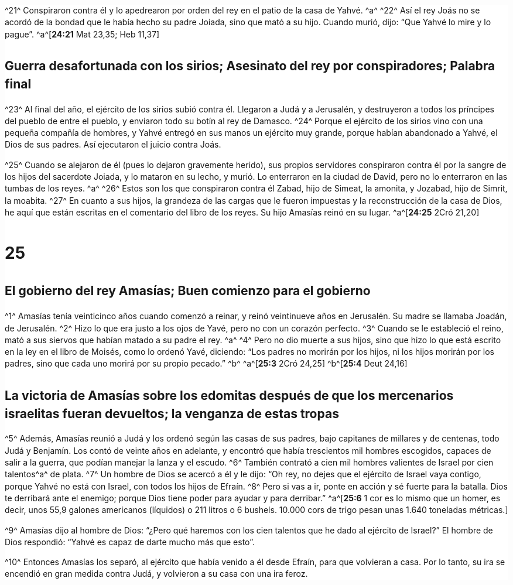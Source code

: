^21^ Conspiraron contra él y lo apedrearon por orden del rey en el patio de la casa de Yahvé. ^a^ ^22^ Así el rey Joás no se acordó de la bondad que le había hecho su padre Joiada, sino que mató a su hijo. Cuando murió, dijo: “Que Yahvé lo mire y lo pague”.
^a^[**24:21** Mat 23,35; Heb 11,37]

## Guerra desafortunada con los sirios; Asesinato del rey por conspiradores; Palabra final
^23^ Al final del año, el ejército de los sirios subió contra él. Llegaron a Judá y a Jerusalén, y destruyeron a todos los príncipes del pueblo de entre el pueblo, y enviaron todo su botín al rey de Damasco. ^24^ Porque el ejército de los sirios vino con una pequeña compañía de hombres, y Yahvé entregó en sus manos un ejército muy grande, porque habían abandonado a Yahvé, el Dios de sus padres. Así ejecutaron el juicio contra Joás.

^25^ Cuando se alejaron de él (pues lo dejaron gravemente herido), sus propios servidores conspiraron contra él por la sangre de los hijos del sacerdote Joiada, y lo mataron en su lecho, y murió. Lo enterraron en la ciudad de David, pero no lo enterraron en las tumbas de los reyes. ^a^ ^26^ Estos son los que conspiraron contra él Zabad, hijo de Simeat, la amonita, y Jozabad, hijo de Simrit, la moabita. ^27^ En cuanto a sus hijos, la grandeza de las cargas que le fueron impuestas y la reconstrucción de la casa de Dios, he aquí que están escritas en el comentario del libro de los reyes. Su hijo Amasías reinó en su lugar.
^a^[**24:25** 2Cró 21,20]

# 25
## El gobierno del rey Amasías; Buen comienzo para el gobierno
^1^ Amasías tenía veinticinco años cuando comenzó a reinar, y reinó veintinueve años en Jerusalén. Su madre se llamaba Joadán, de Jerusalén. ^2^ Hizo lo que era justo a los ojos de Yavé, pero no con un corazón perfecto. ^3^ Cuando se le estableció el reino, mató a sus siervos que habían matado a su padre el rey. ^a^ ^4^ Pero no dio muerte a sus hijos, sino que hizo lo que está escrito en la ley en el libro de Moisés, como lo ordenó Yavé, diciendo: “Los padres no morirán por los hijos, ni los hijos morirán por los padres, sino que cada uno morirá por su propio pecado.” ^b^
^a^[**25:3** 2Cró 24,25] ^b^[**25:4** Deut 24,16]

## La victoria de Amasías sobre los edomitas después de que los mercenarios israelitas fueran devueltos; la venganza de estas tropas
^5^ Además, Amasías reunió a Judá y los ordenó según las casas de sus padres, bajo capitanes de millares y de centenas, todo Judá y Benjamín. Los contó de veinte años en adelante, y encontró que había trescientos mil hombres escogidos, capaces de salir a la guerra, que podían manejar la lanza y el escudo. ^6^ También contrató a cien mil hombres valientes de Israel por cien talentos^a^ de plata. ^7^ Un hombre de Dios se acercó a él y le dijo: “Oh rey, no dejes que el ejército de Israel vaya contigo, porque Yahvé no está con Israel, con todos los hijos de Efraín. ^8^ Pero si vas a ir, ponte en acción y sé fuerte para la batalla. Dios te derribará ante el enemigo; porque Dios tiene poder para ayudar y para derribar.”
^a^[**25:6** 1 cor es lo mismo que un homer, es decir, unos 55,9 galones americanos (líquidos) o 211 litros o 6 bushels. 10.000 cors de trigo pesan unas 1.640 toneladas métricas.]

^9^ Amasías dijo al hombre de Dios: “¿Pero qué haremos con los cien talentos que he dado al ejército de Israel?” El hombre de Dios respondió: “Yahvé es capaz de darte mucho más que esto”.

^10^ Entonces Amasías los separó, al ejército que había venido a él desde Efraín, para que volvieran a casa. Por lo tanto, su ira se encendió en gran medida contra Judá, y volvieron a su casa con una ira feroz.

